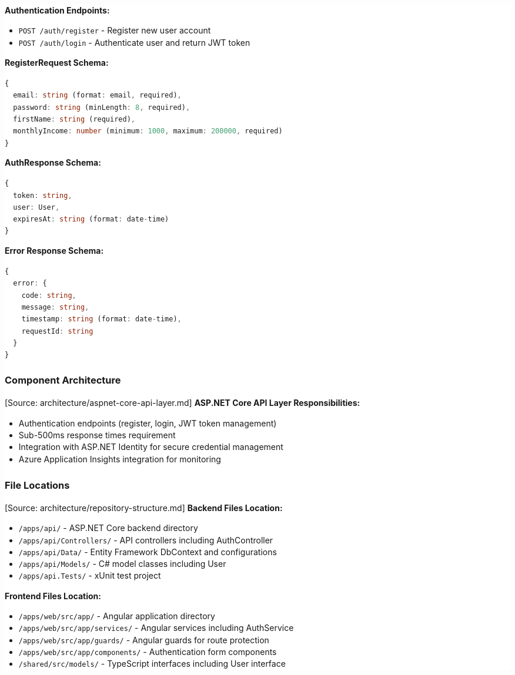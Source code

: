 **Authentication Endpoints:**
- `POST /auth/register` - Register new user account
- `POST /auth/login` - Authenticate user and return JWT token

**RegisterRequest Schema:**
```typescript
{
  email: string (format: email, required),
  password: string (minLength: 8, required), 
  firstName: string (required),
  monthlyIncome: number (minimum: 1000, maximum: 200000, required)
}
```

**AuthResponse Schema:**
```typescript  
{
  token: string,
  user: User,
  expiresAt: string (format: date-time)
}
```

**Error Response Schema:**
```typescript
{
  error: {
    code: string,
    message: string, 
    timestamp: string (format: date-time),
    requestId: string
  }
}
```

### Component Architecture
[Source: architecture/aspnet-core-api-layer.md]
**ASP.NET Core API Layer Responsibilities:**
- Authentication endpoints (register, login, JWT token management)
- Sub-500ms response times requirement
- Integration with ASP.NET Identity for secure credential management
- Azure Application Insights integration for monitoring

### File Locations
[Source: architecture/repository-structure.md]
**Backend Files Location:**
- `/apps/api/` - ASP.NET Core backend directory
- `/apps/api/Controllers/` - API controllers including AuthController
- `/apps/api/Data/` - Entity Framework DbContext and configurations
- `/apps/api/Models/` - C# model classes including User
- `/apps/api.Tests/` - xUnit test project

**Frontend Files Location:**  
- `/apps/web/src/app/` - Angular application directory
- `/apps/web/src/app/services/` - Angular services including AuthService
- `/apps/web/src/app/guards/` - Angular guards for route protection
- `/apps/web/src/app/components/` - Authentication form components
- `/shared/src/models/` - TypeScript interfaces including User interface
